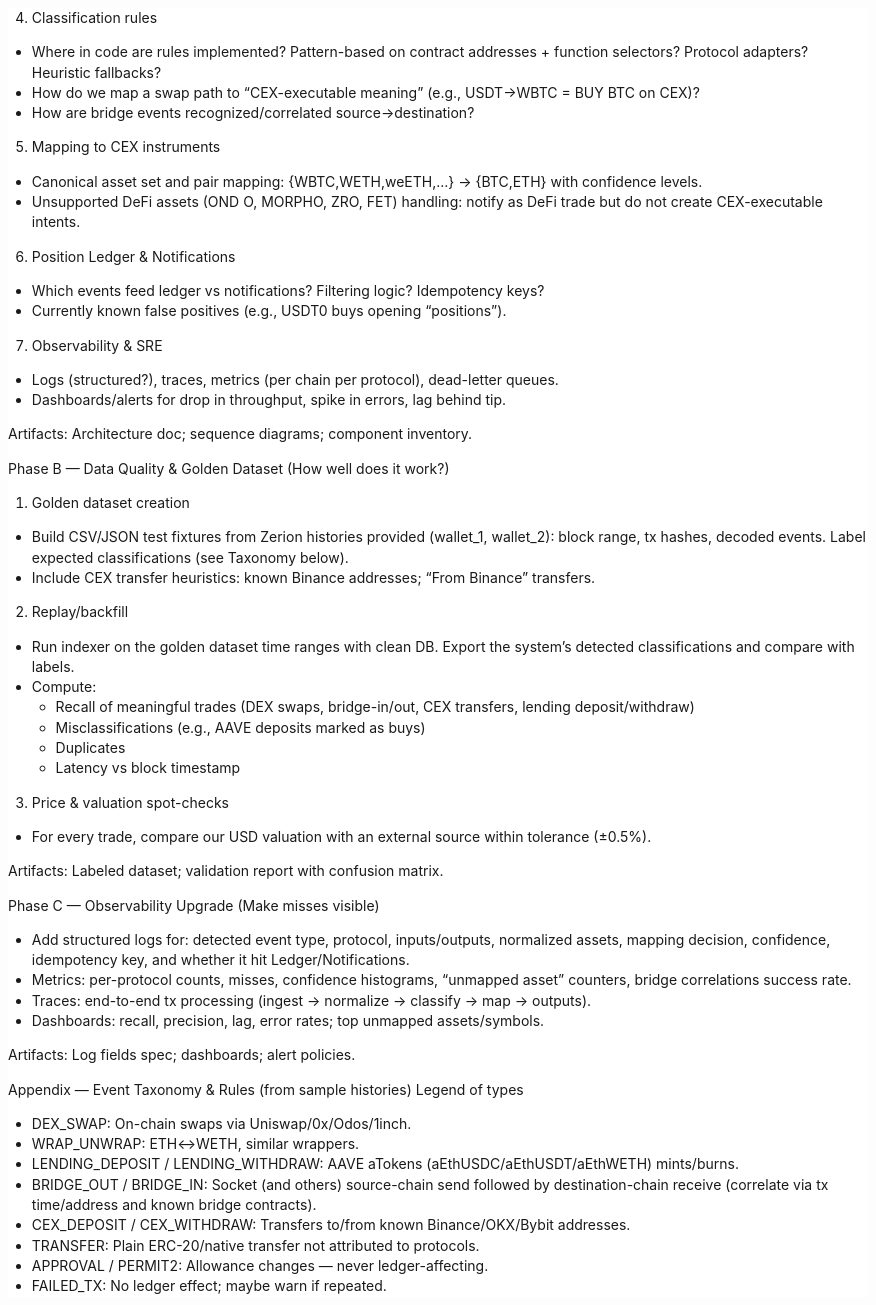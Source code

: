 4) Classification rules
- Where in code are rules implemented? Pattern-based on contract addresses + function selectors? Protocol adapters? Heuristic fallbacks?
- How do we map a swap path to “CEX-executable meaning” (e.g., USDT→WBTC = BUY BTC on CEX)?
- How are bridge events recognized/correlated source→destination?

5) Mapping to CEX instruments
- Canonical asset set and pair mapping: {WBTC,WETH,weETH,…} → {BTC,ETH} with confidence levels.
- Unsupported DeFi assets (OND O, MORPHO, ZRO, FET) handling: notify as DeFi trade but do not create CEX-executable intents.

6) Position Ledger & Notifications
- Which events feed ledger vs notifications? Filtering logic? Idempotency keys?
- Currently known false positives (e.g., USDT0 buys opening “positions”).

7) Observability & SRE
- Logs (structured?), traces, metrics (per chain per protocol), dead-letter queues.
- Dashboards/alerts for drop in throughput, spike in errors, lag behind tip.

Artifacts: Architecture doc; sequence diagrams; component inventory.


Phase B — Data Quality & Golden Dataset (How well does it work?)
1) Golden dataset creation
- Build CSV/JSON test fixtures from Zerion histories provided (wallet_1, wallet_2): block range, tx hashes, decoded events. Label expected classifications (see Taxonomy below). 
- Include CEX transfer heuristics: known Binance addresses; “From Binance” transfers.

2) Replay/backfill
- Run indexer on the golden dataset time ranges with clean DB. Export the system’s detected classifications and compare with labels.
- Compute:
  - Recall of meaningful trades (DEX swaps, bridge-in/out, CEX transfers, lending deposit/withdraw)
  - Misclassifications (e.g., AAVE deposits marked as buys)
  - Duplicates
  - Latency vs block timestamp

3) Price & valuation spot-checks
- For every trade, compare our USD valuation with an external source within tolerance (±0.5%).

Artifacts: Labeled dataset; validation report with confusion matrix.


Phase C — Observability Upgrade (Make misses visible)
- Add structured logs for: detected event type, protocol, inputs/outputs, normalized assets, mapping decision, confidence, idempotency key, and whether it hit Ledger/Notifications.
- Metrics: per-protocol counts, misses, confidence histograms, “unmapped asset” counters, bridge correlations success rate.
- Traces: end-to-end tx processing (ingest → normalize → classify → map → outputs).
- Dashboards: recall, precision, lag, error rates; top unmapped assets/symbols.

Artifacts: Log fields spec; dashboards; alert policies.


Appendix — Event Taxonomy & Rules (from sample histories)
Legend of types
- DEX_SWAP: On-chain swaps via Uniswap/0x/Odos/1inch.
- WRAP_UNWRAP: ETH↔WETH, similar wrappers.
- LENDING_DEPOSIT / LENDING_WITHDRAW: AAVE aTokens (aEthUSDC/aEthUSDT/aEthWETH) mints/burns.
- BRIDGE_OUT / BRIDGE_IN: Socket (and others) source-chain send followed by destination-chain receive (correlate via tx time/address and known bridge contracts).
- CEX_DEPOSIT / CEX_WITHDRAW: Transfers to/from known Binance/OKX/Bybit addresses.
- TRANSFER: Plain ERC-20/native transfer not attributed to protocols.
- APPROVAL / PERMIT2: Allowance changes — never ledger-affecting.
- FAILED_TX: No ledger effect; maybe warn if repeated.
